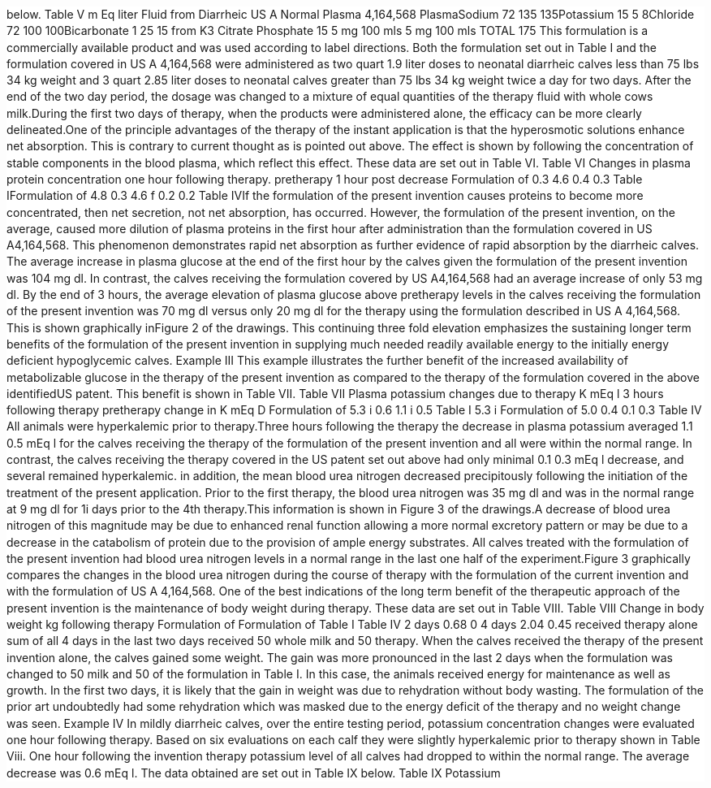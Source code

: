 below. Table V m Eq liter Fluid from Diarrheic US A Normal Plasma 4,164,568 PlasmaSodium 72 135 135Potassium 15 5 8Chloride 72 100 100Bicarbonate 1 25 15 from K3 Citrate Phosphate 15 5 mg 100 mls 5 mg 100 mls TOTAL 175 This formulation is a commercially available product and was used according to label directions. Both the formulation set out in Table I and the formulation covered in US A 4,164,568 were administered as two quart 1.9 liter doses to neonatal diarrheic calves less than 75 lbs 34 kg weight and 3 quart 2.85 liter doses to neonatal calves greater than 75 lbs 34 kg weight twice a day for two days. After the end of the two day period, the dosage was changed to a mixture of equal quantities of the therapy fluid with whole cows milk.During the first two days of therapy, when the products were administered alone, the efficacy can be more clearly delineated.One of the principle advantages of the therapy of the instant application is that the hyperosmotic solutions enhance net absorption. This is contrary to current thought as is pointed out above. The effect is shown by following the concentration of stable components in the blood plasma, which reflect this effect. These data are set out in Table VI. Table VI Changes in plasma protein concentration one hour following therapy. pretherapy 1 hour post decrease Formulation of 0.3 4.6 0.4 0.3 Table IFormulation of 4.8 0.3 4.6 f 0.2 0.2 Table IVIf the formulation of the present invention causes proteins to become more concentrated, then net secretion, not net absorption, has occurred. However, the formulation of the present invention, on the average, caused more dilution of plasma proteins in the first hour after administration than the formulation covered in US A4,164,568. This phenomenon demonstrates rapid net absorption as further evidence of rapid absorption by the diarrheic calves. The average increase in plasma glucose at the end of the first hour by the calves given the formulation of the present invention was 104 mg dl. In contrast, the calves receiving the formulation covered by US A4,164,568 had an average increase of only 53 mg dl. By the end of 3 hours, the average elevation of plasma glucose above pretherapy levels in the calves receiving the formulation of the present invention was 70 mg dl versus only 20 mg dl for the therapy using the formulation described in US A 4,164,568. This is shown graphically inFigure 2 of the drawings. This continuing three fold elevation emphasizes the sustaining longer term benefits of the formulation of the present invention in supplying much needed readily available energy to the initially energy deficient hypoglycemic calves. Example III This example illustrates the further benefit of the increased availability of metabolizable glucose in the therapy of the present invention as compared to the therapy of the formulation covered in the above identifiedUS patent. This benefit is shown in Table VII. Table VII Plasma potassium changes due to therapy K mEq l 3 hours following therapy pretherapy change in K mEq D Formulation of 5.3 i 0.6 1.1 i 0.5 Table I 5.3 i Formulation of 5.0 0.4 0.1 0.3 Table IV All animals were hyperkalemic prior to therapy.Three hours following the therapy the decrease in plasma potassium averaged 1.1 0.5 mEq l for the calves receiving the therapy of the formulation of the present invention and all were within the normal range. In contrast, the calves receiving the therapy covered in the US patent set out above had only minimal 0.1 0.3 mEq l decrease, and several remained hyperkalemic. in addition, the mean blood urea nitrogen decreased precipitously following the initiation of the treatment of the present application. Prior to the first therapy, the blood urea nitrogen was 35 mg dl and was in the normal range at 9 mg dl for 1i days prior to the 4th therapy.This information is shown in Figure 3 of the drawings.A decrease of blood urea nitrogen of this magnitude may be due to enhanced renal function allowing a more normal excretory pattern or may be due to a decrease in the catabolism of protein due to the provision of ample energy substrates. All calves treated with the formulation of the present invention had blood urea nitrogen levels in a normal range in the last one half of the experiment.Figure 3 graphically compares the changes in the blood urea nitrogen during the course of therapy with the formulation of the current invention and with the formulation of US A 4,164,568. One of the best indications of the long term benefit of the therapeutic approach of the present invention is the maintenance of body weight during therapy. These data are set out in Table VIII. Table VIII Change in body weight kg following therapy Formulation of Formulation of Table I Table IV 2 days 0.68 0 4 days 2.04 0.45 received therapy alone sum of all 4 days in the last two days received 50 whole milk and 50 therapy. When the calves received the therapy of the present invention alone, the calves gained some weight. The gain was more pronounced in the last 2 days when the formulation was changed to 50 milk and 50 of the formulation in Table I. In this case, the animals received energy for maintenance as well as growth. In the first two days, it is likely that the gain in weight was due to rehydration without body wasting. The formulation of the prior art undoubtedly had some rehydration which was masked due to the energy deficit of the therapy and no weight change was seen. Example IV In mildly diarrheic calves, over the entire testing period, potassium concentration changes were evaluated one hour following therapy. Based on six evaluations on each calf they were slightly hyperkalemic prior to therapy shown in Table Viii. One hour following the invention therapy potassium level of all calves had dropped to within the normal range. The average decrease was 0.6 mEq l. The data obtained are set out in Table IX below. Table IX Potassium